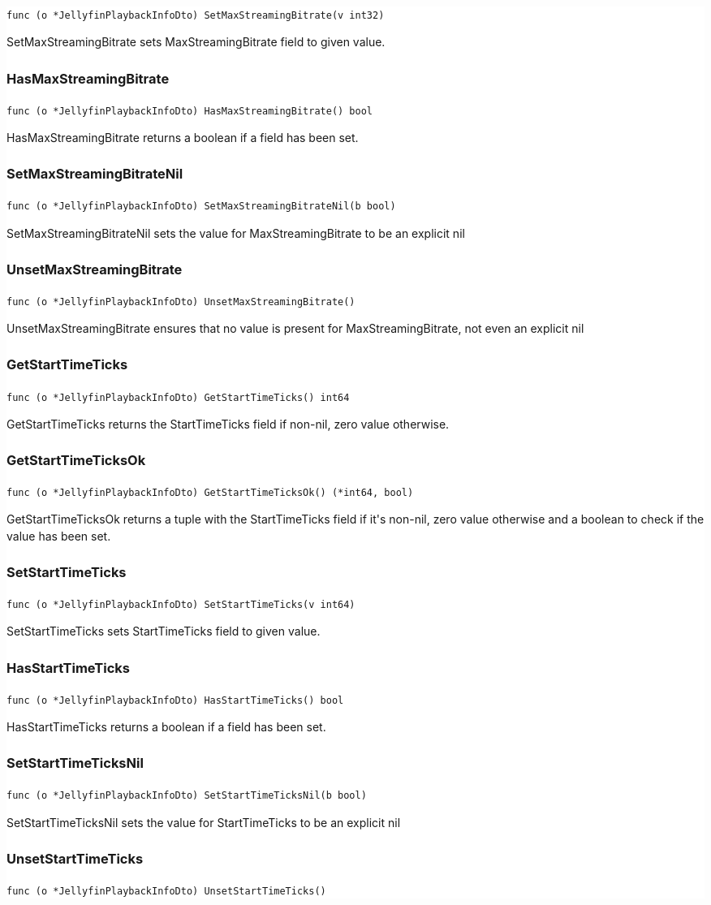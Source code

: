 `func (o *JellyfinPlaybackInfoDto) SetMaxStreamingBitrate(v int32)`

SetMaxStreamingBitrate sets MaxStreamingBitrate field to given value.

### HasMaxStreamingBitrate

`func (o *JellyfinPlaybackInfoDto) HasMaxStreamingBitrate() bool`

HasMaxStreamingBitrate returns a boolean if a field has been set.

### SetMaxStreamingBitrateNil

`func (o *JellyfinPlaybackInfoDto) SetMaxStreamingBitrateNil(b bool)`

 SetMaxStreamingBitrateNil sets the value for MaxStreamingBitrate to be an explicit nil

### UnsetMaxStreamingBitrate
`func (o *JellyfinPlaybackInfoDto) UnsetMaxStreamingBitrate()`

UnsetMaxStreamingBitrate ensures that no value is present for MaxStreamingBitrate, not even an explicit nil
### GetStartTimeTicks

`func (o *JellyfinPlaybackInfoDto) GetStartTimeTicks() int64`

GetStartTimeTicks returns the StartTimeTicks field if non-nil, zero value otherwise.

### GetStartTimeTicksOk

`func (o *JellyfinPlaybackInfoDto) GetStartTimeTicksOk() (*int64, bool)`

GetStartTimeTicksOk returns a tuple with the StartTimeTicks field if it's non-nil, zero value otherwise
and a boolean to check if the value has been set.

### SetStartTimeTicks

`func (o *JellyfinPlaybackInfoDto) SetStartTimeTicks(v int64)`

SetStartTimeTicks sets StartTimeTicks field to given value.

### HasStartTimeTicks

`func (o *JellyfinPlaybackInfoDto) HasStartTimeTicks() bool`

HasStartTimeTicks returns a boolean if a field has been set.

### SetStartTimeTicksNil

`func (o *JellyfinPlaybackInfoDto) SetStartTimeTicksNil(b bool)`

 SetStartTimeTicksNil sets the value for StartTimeTicks to be an explicit nil

### UnsetStartTimeTicks
`func (o *JellyfinPlaybackInfoDto) UnsetStartTimeTicks()`
